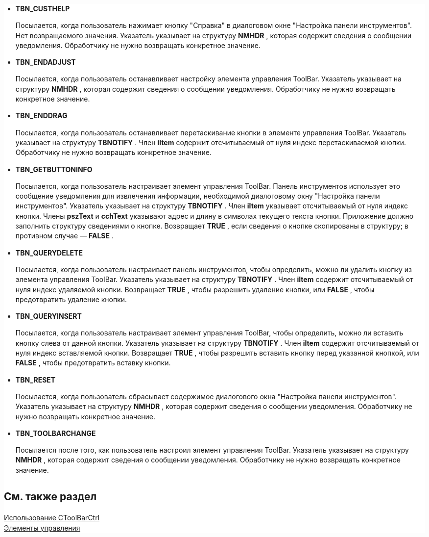 - **TBN_CUSTHELP**

   Посылается, когда пользователь нажимает кнопку "Справка" в диалоговом окне "Настройка панели инструментов". Нет возвращаемого значения. Указатель указывает на структуру **NMHDR** , которая содержит сведения о сообщении уведомления. Обработчику не нужно возвращать конкретное значение.

- **TBN_ENDADJUST**

   Посылается, когда пользователь останавливает настройку элемента управления ToolBar. Указатель указывает на структуру **NMHDR** , которая содержит сведения о сообщении уведомления. Обработчику не нужно возвращать конкретное значение.

- **TBN_ENDDRAG**

   Посылается, когда пользователь останавливает перетаскивание кнопки в элементе управления ToolBar. Указатель указывает на структуру **TBNOTIFY** . Член **iItem** содержит отсчитываемый от нуля индекс перетаскиваемой кнопки. Обработчику не нужно возвращать конкретное значение.

- **TBN_GETBUTTONINFO**

   Посылается, когда пользователь настраивает элемент управления ToolBar. Панель инструментов использует это сообщение уведомления для извлечения информации, необходимой диалоговому окну "Настройка панели инструментов". Указатель указывает на структуру **TBNOTIFY** . Член **iItem** указывает отсчитываемый от нуля индекс кнопки. Члены **pszText** и **cchText** указывают адрес и длину в символах текущего текста кнопки. Приложение должно заполнить структуру сведениями о кнопке. Возвращает **TRUE** , если сведения о кнопке скопированы в структуру; в противном случае — **FALSE** .

- **TBN_QUERYDELETE**

   Посылается, когда пользователь настраивает панель инструментов, чтобы определить, можно ли удалить кнопку из элемента управления ToolBar. Указатель указывает на структуру **TBNOTIFY** . Член **iItem** содержит отсчитываемый от нуля индекс удаляемой кнопки. Возвращает **TRUE** , чтобы разрешить удаление кнопки, или **FALSE** , чтобы предотвратить удаление кнопки.

- **TBN_QUERYINSERT**

   Посылается, когда пользователь настраивает элемент управления ToolBar, чтобы определить, можно ли вставить кнопку слева от данной кнопки. Указатель указывает на структуру **TBNOTIFY** . Член **iItem** содержит отсчитываемый от нуля индекс вставляемой кнопки. Возвращает **TRUE** , чтобы разрешить вставить кнопку перед указанной кнопкой, или **FALSE** , чтобы предотвратить вставку кнопки.

- **TBN_RESET**

   Посылается, когда пользователь сбрасывает содержимое диалогового окна "Настройка панели инструментов". Указатель указывает на структуру **NMHDR** , которая содержит сведения о сообщении уведомления. Обработчику не нужно возвращать конкретное значение.

- **TBN_TOOLBARCHANGE**

   Посылается после того, как пользователь настроил элемент управления ToolBar. Указатель указывает на структуру **NMHDR** , которая содержит сведения о сообщении уведомления. Обработчику не нужно возвращать конкретное значение.

## <a name="see-also"></a>См. также раздел

[Использование CToolBarCtrl](using-ctoolbarctrl.md)<br/>
[Элементы управления](controls-mfc.md)
